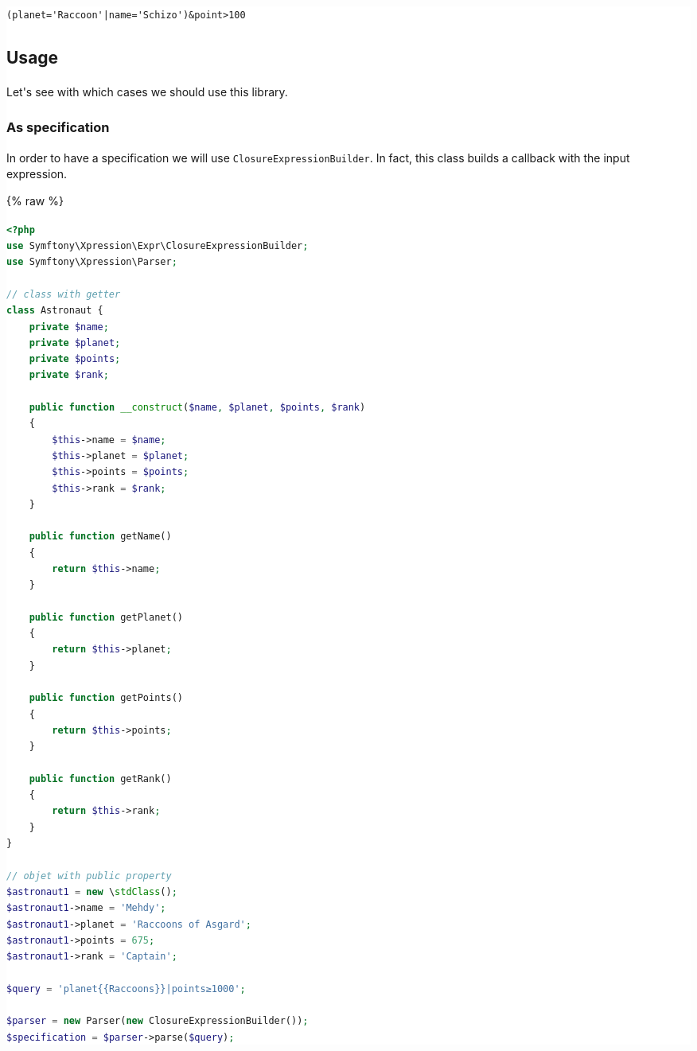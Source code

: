 `(planet='Raccoon'|name='Schizo')&point>100`

## Usage

Let's see with which cases we should use this library.

### As specification

In order to have a specification we will use `ClosureExpressionBuilder`.
In fact, this class builds a callback with the input expression.

{% raw %}
```php
<?php
use Symftony\Xpression\Expr\ClosureExpressionBuilder;
use Symftony\Xpression\Parser;

// class with getter
class Astronaut {
    private $name;
    private $planet;
    private $points;
    private $rank;

    public function __construct($name, $planet, $points, $rank)
    {
        $this->name = $name;
        $this->planet = $planet;
        $this->points = $points;
        $this->rank = $rank;
    }

    public function getName()
    {
        return $this->name;
    }

    public function getPlanet()
    {
        return $this->planet;
    }

    public function getPoints()
    {
        return $this->points;
    }

    public function getRank()
    {
        return $this->rank;
    }
}

// objet with public property
$astronaut1 = new \stdClass();
$astronaut1->name = 'Mehdy';
$astronaut1->planet = 'Raccoons of Asgard';
$astronaut1->points = 675;
$astronaut1->rank = 'Captain';

$query = 'planet{{Raccoons}}|points≥1000';

$parser = new Parser(new ClosureExpressionBuilder());
$specification = $parser->parse($query);
```